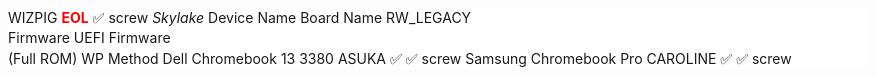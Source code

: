 </td>
<td style="text-align:center;"> WIZPIG
</td>
<td>
</td>
<td style="text-align:center;"> <span style="color:#ff0000"><b>EOL</b></span>
</td>
<td style="text-align:center;"> ✅
</td>
<td>
</td>
<td style="text-align:center;"> screw
</td></tr>
<tr>
<td colspan="7">
</td></tr>

<tr>
<th colspan="7" style="text-align:left;"> <i>Skylake</i>
</th></tr>
<tr>
<th scope="col"> Device Name
</th>
<th scope="col"> Board Name
</th>
<td>
</td>
<th scope="col"> RW_LEGACY <br> Firmware
</th>
<th scope="col"> UEFI Firmware <br>(Full ROM)
</th>
<td>
</td>
<th scope="col"> WP Method
</th></tr>
<tr>
<td>Dell Chromebook 13 3380
</td>
<td style="text-align:center;"> ASUKA
</td>
<td>
</td>
<td style="text-align:center;"> ✅
</td>
<td style="text-align:center;"> ✅
</td>
<td>
</td>
<td style="text-align:center;"> screw
</td></tr>
<tr>
<td>Samsung Chromebook Pro
</td>
<td style="text-align:center;"> CAROLINE
</td>
<td>
</td>
<td style="text-align:center;"> ✅
</td>
<td style="text-align:center;"> ✅
</td>
<td>
</td>
<td style="text-align:center;"> screw